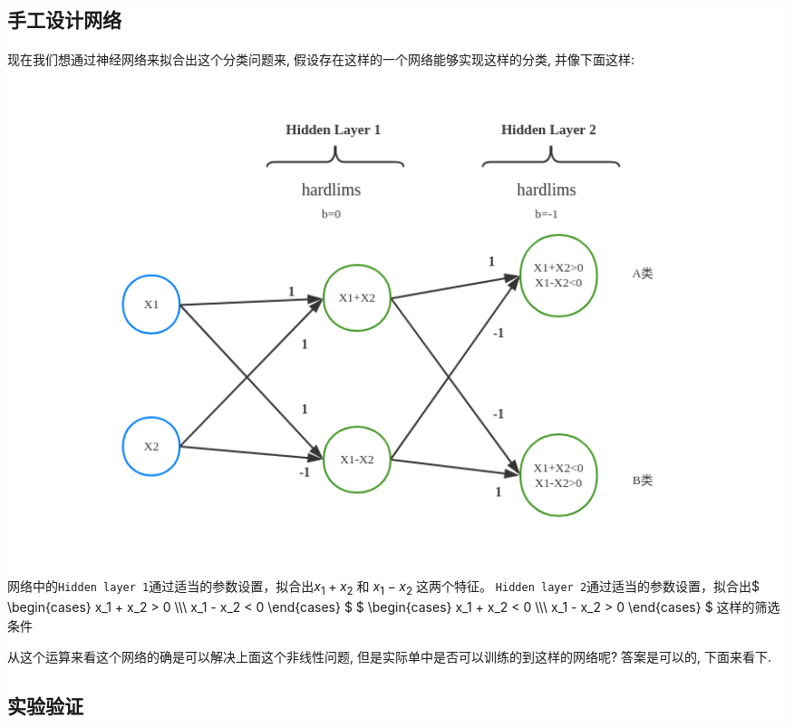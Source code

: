 ## 手工设计网络

现在我们想通过神经网络来拟合出这个分类问题来, 假设存在这样的一个网络能够实现这样的分类, 并像下面这样:

<div style="text-align:center">
    <img src ="/images/dl/other_side_deep_netword/example2_5.png" style="width:80%"/>
</div>

网络中的`Hidden layer 1`通过适当的参数设置，拟合出$x_1 + x_2$ 和 $x_1 - x_2$ 这两个特征。 `Hidden layer 2`通过适当的参数设置，拟合出$
\begin{cases}
x_1 + x_2 > 0 \\\\\\
x_1 - x_2 < 0
\end{cases}
$
$
\begin{cases}
x_1 + x_2 < 0 \\\\\\
x_1 - x_2 > 0
\end{cases}
$
这样的筛选条件

从这个运算来看这个网络的确是可以解决上面这个非线性问题, 但是实际单中是否可以训练的到这样的网络呢? 答案是可以的, 下面来看下.

## 实验验证
